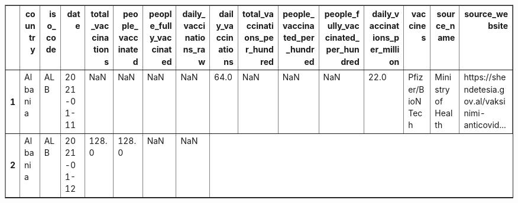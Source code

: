 


<div>
<style scoped>
    .dataframe tbody tr th:only-of-type {
        vertical-align: middle;
    }

    .dataframe tbody tr th {
        vertical-align: top;
    }

    .dataframe thead th {
        text-align: right;
    }
</style>
<table border="1" class="dataframe">
  <thead>
    <tr style="text-align: right;">
      <th></th>
      <th>country</th>
      <th>iso_code</th>
      <th>date</th>
      <th>total_vaccinations</th>
      <th>people_vaccinated</th>
      <th>people_fully_vaccinated</th>
      <th>daily_vaccinations_raw</th>
      <th>daily_vaccinations</th>
      <th>total_vaccinations_per_hundred</th>
      <th>people_vaccinated_per_hundred</th>
      <th>people_fully_vaccinated_per_hundred</th>
      <th>daily_vaccinations_per_million</th>
      <th>vaccines</th>
      <th>source_name</th>
      <th>source_website</th>
    </tr>
  </thead>
  <tbody>
    <tr>
      <th>1</th>
      <td>Albania</td>
      <td>ALB</td>
      <td>2021-01-11</td>
      <td>NaN</td>
      <td>NaN</td>
      <td>NaN</td>
      <td>NaN</td>
      <td>64.0</td>
      <td>NaN</td>
      <td>NaN</td>
      <td>NaN</td>
      <td>22.0</td>
      <td>Pfizer/BioNTech</td>
      <td>Ministry of Health</td>
      <td>https://shendetesia.gov.al/vaksinimi-anticovid...</td>
    </tr>
    <tr>
      <th>2</th>
      <td>Albania</td>
      <td>ALB</td>
      <td>2021-01-12</td>
      <td>128.0</td>
      <td>128.0</td>
      <td>NaN</td>
      <td>NaN</td>